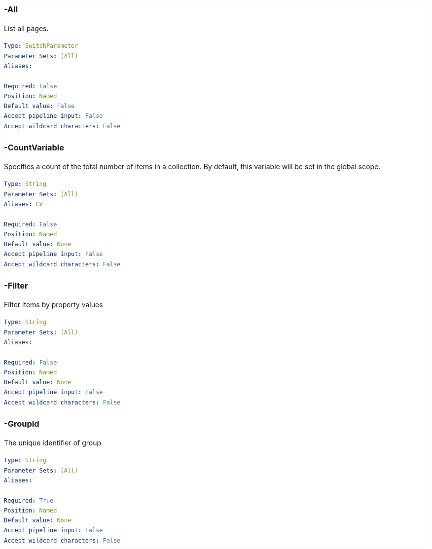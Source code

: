 ### -All
List all pages.

```yaml
Type: SwitchParameter
Parameter Sets: (All)
Aliases:

Required: False
Position: Named
Default value: False
Accept pipeline input: False
Accept wildcard characters: False
```

### -CountVariable
Specifies a count of the total number of items in a collection.
By default, this variable will be set in the global scope.

```yaml
Type: String
Parameter Sets: (All)
Aliases: CV

Required: False
Position: Named
Default value: None
Accept pipeline input: False
Accept wildcard characters: False
```

### -Filter
Filter items by property values

```yaml
Type: String
Parameter Sets: (All)
Aliases:

Required: False
Position: Named
Default value: None
Accept pipeline input: False
Accept wildcard characters: False
```

### -GroupId
The unique identifier of group

```yaml
Type: String
Parameter Sets: (All)
Aliases:

Required: True
Position: Named
Default value: None
Accept pipeline input: False
Accept wildcard characters: False
```
